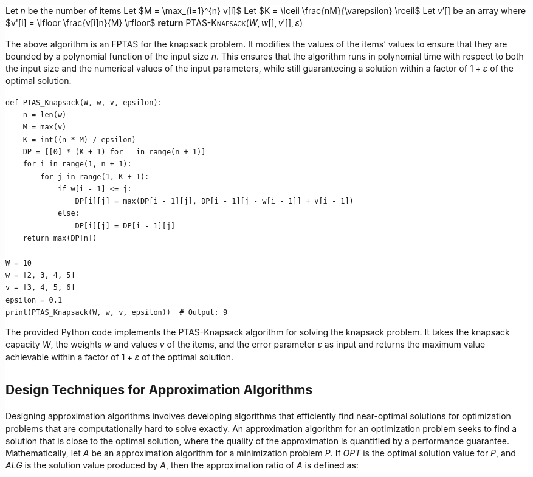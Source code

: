 Let $`n`$ be the number of items Let $`M = \max_{i=1}^{n} v[i]`$ Let
$`K = \lceil \frac{nM}{\varepsilon} \rceil`$ Let $`v'[]`$ be an array
where $`v'[i] = \lfloor \frac{v[i]n}{M} \rfloor`$ **return**
<span class="smallcaps">PTAS-Knapsack</span>($`W, w[], v'[], \varepsilon`$)

</div>

</div>

The above algorithm is an FPTAS for the knapsack problem. It modifies
the values of the items’ values to ensure that they are bounded by a
polynomial function of the input size $`n`$. This ensures that the
algorithm runs in polynomial time with respect to both the input size
and the numerical values of the input parameters, while still
guaranteeing a solution within a factor of $`1 + \varepsilon`$ of the
optimal solution.

    def PTAS_Knapsack(W, w, v, epsilon):
        n = len(w)
        M = max(v)
        K = int((n * M) / epsilon)
        DP = [[0] * (K + 1) for _ in range(n + 1)]
        for i in range(1, n + 1):
            for j in range(1, K + 1):
                if w[i - 1] <= j:
                    DP[i][j] = max(DP[i - 1][j], DP[i - 1][j - w[i - 1]] + v[i - 1])
                else:
                    DP[i][j] = DP[i - 1][j]
        return max(DP[n])

    W = 10
    w = [2, 3, 4, 5]
    v = [3, 4, 5, 6]
    epsilon = 0.1
    print(PTAS_Knapsack(W, w, v, epsilon))  # Output: 9

The provided Python code implements the PTAS-Knapsack algorithm for
solving the knapsack problem. It takes the knapsack capacity $`W`$, the
weights $`w`$ and values $`v`$ of the items, and the error parameter
$`\varepsilon`$ as input and returns the maximum value achievable within
a factor of $`1 + \varepsilon`$ of the optimal solution.

## Design Techniques for Approximation Algorithms

Designing approximation algorithms involves developing algorithms that
efficiently find near-optimal solutions for optimization problems that
are computationally hard to solve exactly. An approximation algorithm
for an optimization problem seeks to find a solution that is close to
the optimal solution, where the quality of the approximation is
quantified by a performance guarantee. Mathematically, let $`A`$ be an
approximation algorithm for a minimization problem $`P`$. If $`OPT`$ is
the optimal solution value for $`P`$, and $`ALG`$ is the solution value
produced by $`A`$, then the approximation ratio of $`A`$ is defined as:
